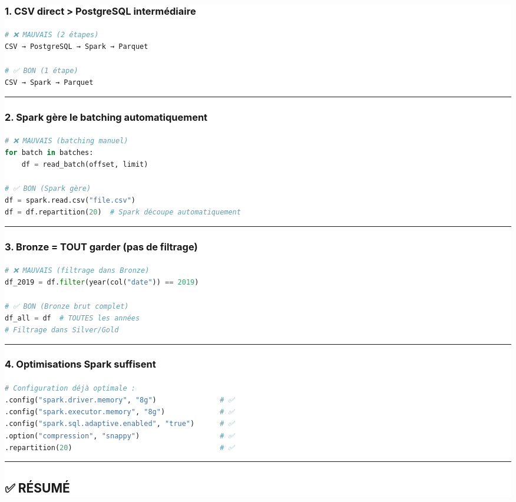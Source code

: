 ### 1. **CSV direct > PostgreSQL intermédiaire**

```python
# ❌ MAUVAIS (2 étapes)
CSV → PostgreSQL → Spark → Parquet

# ✅ BON (1 étape)
CSV → Spark → Parquet
```

---

### 2. **Spark gère le batching automatiquement**

```python
# ❌ MAUVAIS (batching manuel)
for batch in batches:
    df = read_batch(offset, limit)

# ✅ BON (Spark gère)
df = spark.read.csv("file.csv")
df = df.repartition(20)  # Spark découpe automatiquement
```

---

### 3. **Bronze = TOUT garder (pas de filtrage)**

```python
# ❌ MAUVAIS (filtrage dans Bronze)
df_2019 = df.filter(year(col("date")) == 2019)

# ✅ BON (Bronze brut complet)
df_all = df  # TOUTES les années
# Filtrage dans Silver/Gold
```

---

### 4. **Optimisations Spark suffisent**

```python
# Configuration déjà optimale :
.config("spark.driver.memory", "8g")               # ✅
.config("spark.executor.memory", "8g")             # ✅
.config("spark.sql.adaptive.enabled", "true")      # ✅
.option("compression", "snappy")                   # ✅
.repartition(20)                                   # ✅
```

---

## ✅ RÉSUMÉ

